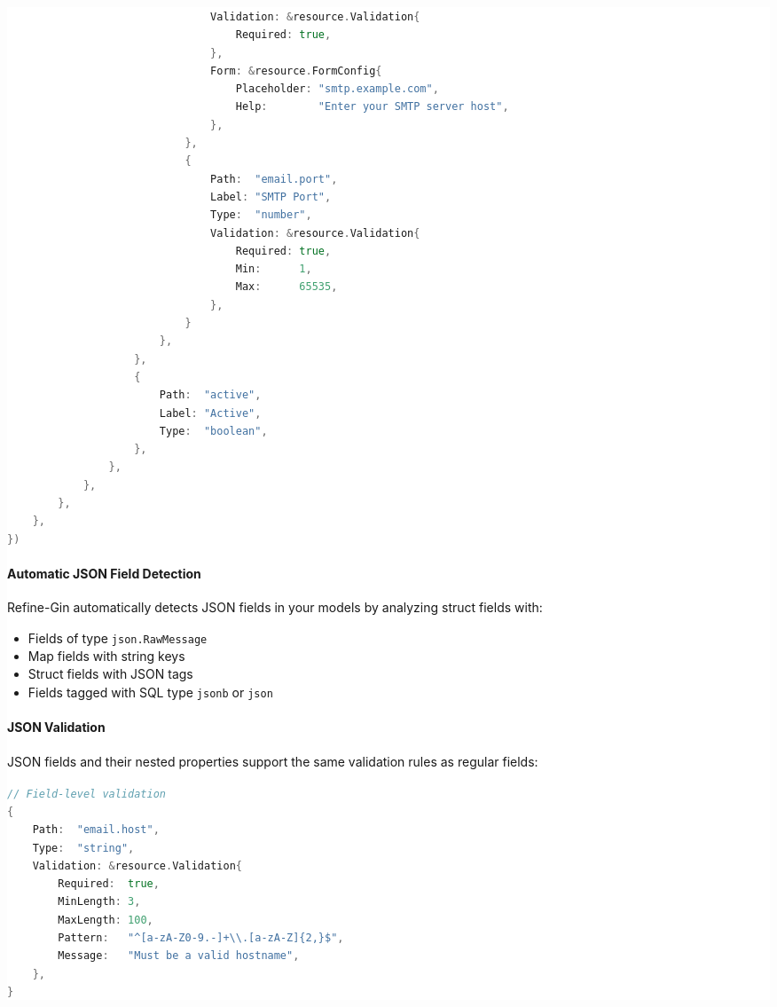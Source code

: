 ```go
                                Validation: &resource.Validation{
                                    Required: true,
                                },
                                Form: &resource.FormConfig{
                                    Placeholder: "smtp.example.com",
                                    Help:        "Enter your SMTP server host",
                                },
                            },
                            {
                                Path:  "email.port",
                                Label: "SMTP Port",
                                Type:  "number",
                                Validation: &resource.Validation{
                                    Required: true,
                                    Min:      1,
                                    Max:      65535,
                                },
                            }
                        },
                    },
                    {
                        Path:  "active",
                        Label: "Active",
                        Type:  "boolean",
                    },
                },
            },
        },
    },
})
```

#### Automatic JSON Field Detection

Refine-Gin automatically detects JSON fields in your models by analyzing struct fields with:
- Fields of type `json.RawMessage`
- Map fields with string keys
- Struct fields with JSON tags
- Fields tagged with SQL type `jsonb` or `json`

#### JSON Validation

JSON fields and their nested properties support the same validation rules as regular fields:

```go
// Field-level validation
{
    Path:  "email.host",
    Type:  "string",
    Validation: &resource.Validation{
        Required:  true,
        MinLength: 3,
        MaxLength: 100,
        Pattern:   "^[a-zA-Z0-9.-]+\\.[a-zA-Z]{2,}$",
        Message:   "Must be a valid hostname",
    },
}
```
